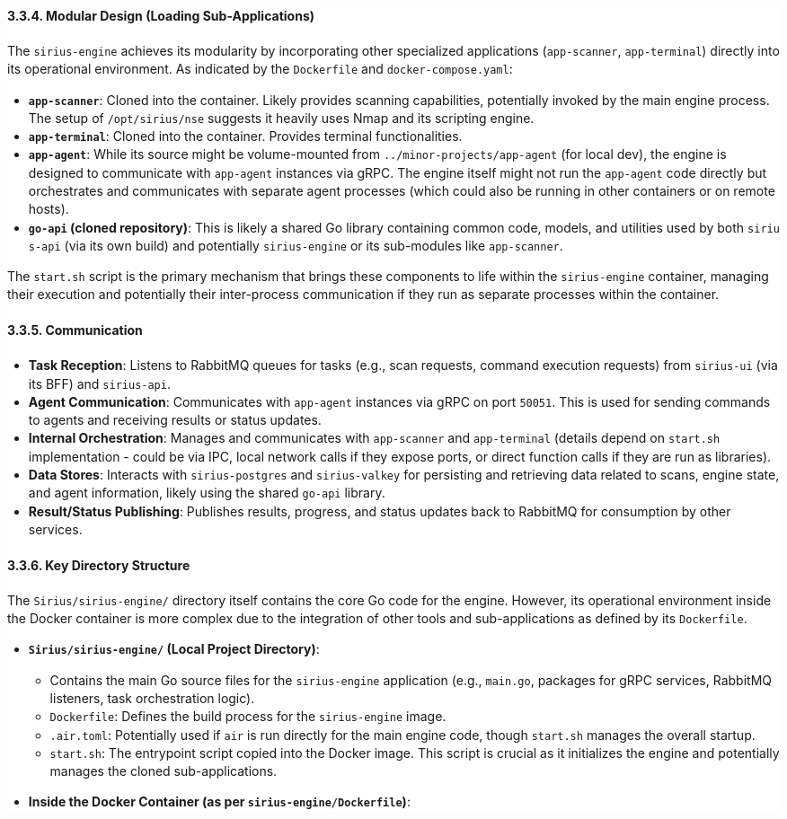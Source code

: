 #### 3.3.4. Modular Design (Loading Sub-Applications)

The `sirius-engine` achieves its modularity by incorporating other specialized applications (`app-scanner`, `app-terminal`) directly into its operational environment. As indicated by the `Dockerfile` and `docker-compose.yaml`:

- **`app-scanner`**: Cloned into the container. Likely provides scanning capabilities, potentially invoked by the main engine process. The setup of `/opt/sirius/nse` suggests it heavily uses Nmap and its scripting engine.
- **`app-terminal`**: Cloned into the container. Provides terminal functionalities.
- **`app-agent`**: While its source might be volume-mounted from `../minor-projects/app-agent` (for local dev), the engine is designed to communicate with `app-agent` instances via gRPC. The engine itself might not run the `app-agent` code directly but orchestrates and communicates with separate agent processes (which could also be running in other containers or on remote hosts).
- **`go-api` (cloned repository)**: This is likely a shared Go library containing common code, models, and utilities used by both `sirius-api` (via its own build) and potentially `sirius-engine` or its sub-modules like `app-scanner`.

The `start.sh` script is the primary mechanism that brings these components to life within the `sirius-engine` container, managing their execution and potentially their inter-process communication if they run as separate processes within the container.

#### 3.3.5. Communication

- **Task Reception**: Listens to RabbitMQ queues for tasks (e.g., scan requests, command execution requests) from `sirius-ui` (via its BFF) and `sirius-api`.
- **Agent Communication**: Communicates with `app-agent` instances via gRPC on port `50051`. This is used for sending commands to agents and receiving results or status updates.
- **Internal Orchestration**: Manages and communicates with `app-scanner` and `app-terminal` (details depend on `start.sh` implementation - could be via IPC, local network calls if they expose ports, or direct function calls if they are run as libraries).
- **Data Stores**: Interacts with `sirius-postgres` and `sirius-valkey` for persisting and retrieving data related to scans, engine state, and agent information, likely using the shared `go-api` library.
- **Result/Status Publishing**: Publishes results, progress, and status updates back to RabbitMQ for consumption by other services.

#### 3.3.6. Key Directory Structure

The `Sirius/sirius-engine/` directory itself contains the core Go code for the engine. However, its operational environment inside the Docker container is more complex due to the integration of other tools and sub-applications as defined by its `Dockerfile`.

- **`Sirius/sirius-engine/` (Local Project Directory)**:

  - Contains the main Go source files for the `sirius-engine` application (e.g., `main.go`, packages for gRPC services, RabbitMQ listeners, task orchestration logic).
  - `Dockerfile`: Defines the build process for the `sirius-engine` image.
  - `.air.toml`: Potentially used if `air` is run directly for the main engine code, though `start.sh` manages the overall startup.
  - `start.sh`: The entrypoint script copied into the Docker image. This script is crucial as it initializes the engine and potentially manages the cloned sub-applications.

- **Inside the Docker Container (as per `sirius-engine/Dockerfile`)**:
